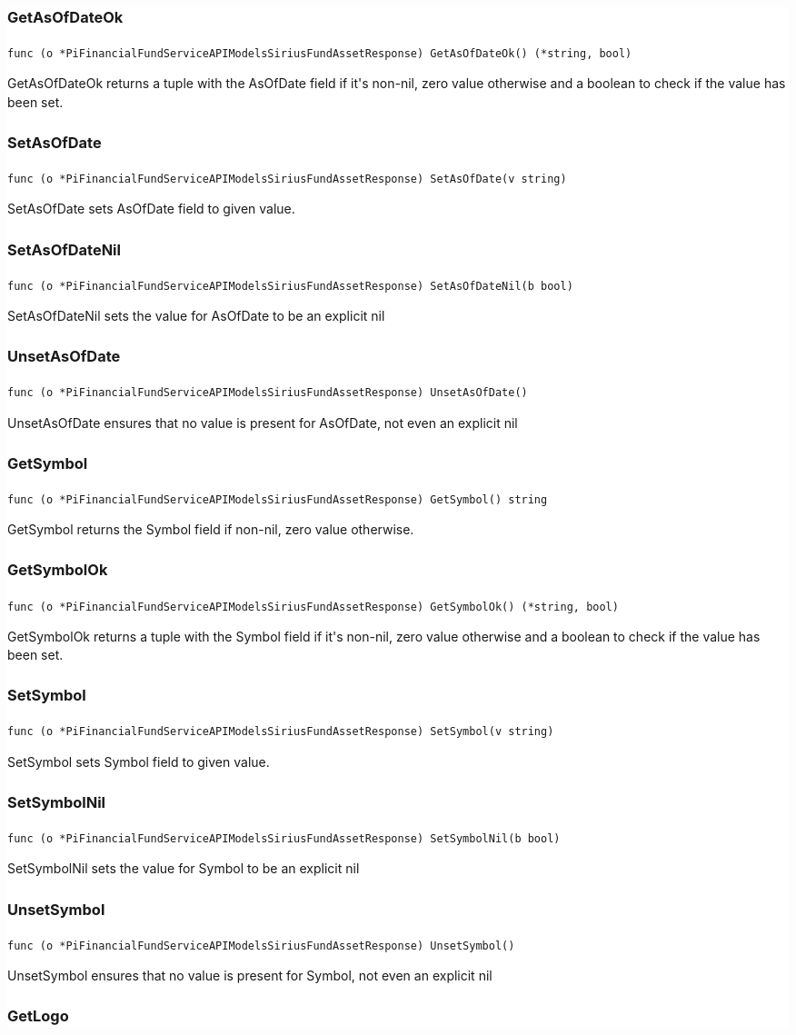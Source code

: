 ### GetAsOfDateOk

`func (o *PiFinancialFundServiceAPIModelsSiriusFundAssetResponse) GetAsOfDateOk() (*string, bool)`

GetAsOfDateOk returns a tuple with the AsOfDate field if it's non-nil, zero value otherwise
and a boolean to check if the value has been set.

### SetAsOfDate

`func (o *PiFinancialFundServiceAPIModelsSiriusFundAssetResponse) SetAsOfDate(v string)`

SetAsOfDate sets AsOfDate field to given value.


### SetAsOfDateNil

`func (o *PiFinancialFundServiceAPIModelsSiriusFundAssetResponse) SetAsOfDateNil(b bool)`

 SetAsOfDateNil sets the value for AsOfDate to be an explicit nil

### UnsetAsOfDate
`func (o *PiFinancialFundServiceAPIModelsSiriusFundAssetResponse) UnsetAsOfDate()`

UnsetAsOfDate ensures that no value is present for AsOfDate, not even an explicit nil
### GetSymbol

`func (o *PiFinancialFundServiceAPIModelsSiriusFundAssetResponse) GetSymbol() string`

GetSymbol returns the Symbol field if non-nil, zero value otherwise.

### GetSymbolOk

`func (o *PiFinancialFundServiceAPIModelsSiriusFundAssetResponse) GetSymbolOk() (*string, bool)`

GetSymbolOk returns a tuple with the Symbol field if it's non-nil, zero value otherwise
and a boolean to check if the value has been set.

### SetSymbol

`func (o *PiFinancialFundServiceAPIModelsSiriusFundAssetResponse) SetSymbol(v string)`

SetSymbol sets Symbol field to given value.


### SetSymbolNil

`func (o *PiFinancialFundServiceAPIModelsSiriusFundAssetResponse) SetSymbolNil(b bool)`

 SetSymbolNil sets the value for Symbol to be an explicit nil

### UnsetSymbol
`func (o *PiFinancialFundServiceAPIModelsSiriusFundAssetResponse) UnsetSymbol()`

UnsetSymbol ensures that no value is present for Symbol, not even an explicit nil
### GetLogo

